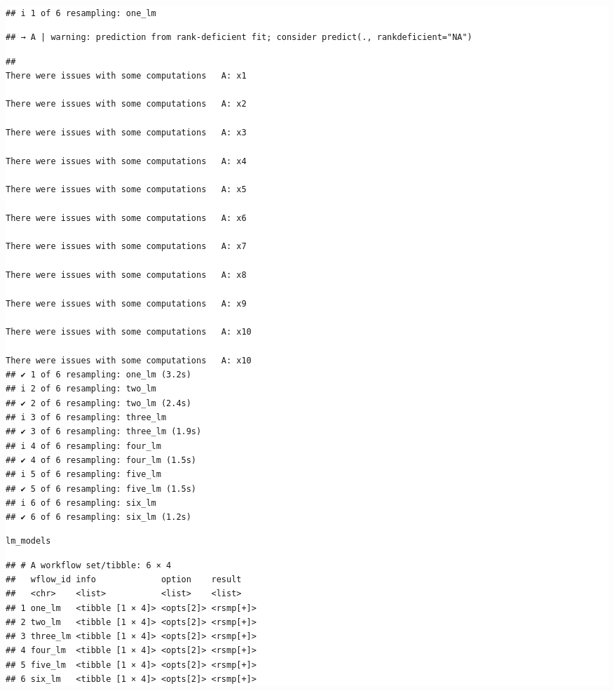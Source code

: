 ```
## i 1 of 6 resampling: one_lm
```

```
## → A | warning: prediction from rank-deficient fit; consider predict(., rankdeficient="NA")
```

```
## 
There were issues with some computations   A: x1

There were issues with some computations   A: x2

There were issues with some computations   A: x3

There were issues with some computations   A: x4

There were issues with some computations   A: x5

There were issues with some computations   A: x6

There were issues with some computations   A: x7

There were issues with some computations   A: x8

There were issues with some computations   A: x9

There were issues with some computations   A: x10

There were issues with some computations   A: x10
## ✔ 1 of 6 resampling: one_lm (3.2s)
## i 2 of 6 resampling: two_lm
## ✔ 2 of 6 resampling: two_lm (2.4s)
## i 3 of 6 resampling: three_lm
## ✔ 3 of 6 resampling: three_lm (1.9s)
## i 4 of 6 resampling: four_lm
## ✔ 4 of 6 resampling: four_lm (1.5s)
## i 5 of 6 resampling: five_lm
## ✔ 5 of 6 resampling: five_lm (1.5s)
## i 6 of 6 resampling: six_lm
## ✔ 6 of 6 resampling: six_lm (1.2s)
```

```r
lm_models
```

```
## # A workflow set/tibble: 6 × 4
##   wflow_id info             option    result   
##   <chr>    <list>           <list>    <list>   
## 1 one_lm   <tibble [1 × 4]> <opts[2]> <rsmp[+]>
## 2 two_lm   <tibble [1 × 4]> <opts[2]> <rsmp[+]>
## 3 three_lm <tibble [1 × 4]> <opts[2]> <rsmp[+]>
## 4 four_lm  <tibble [1 × 4]> <opts[2]> <rsmp[+]>
## 5 five_lm  <tibble [1 × 4]> <opts[2]> <rsmp[+]>
## 6 six_lm   <tibble [1 × 4]> <opts[2]> <rsmp[+]>
```
